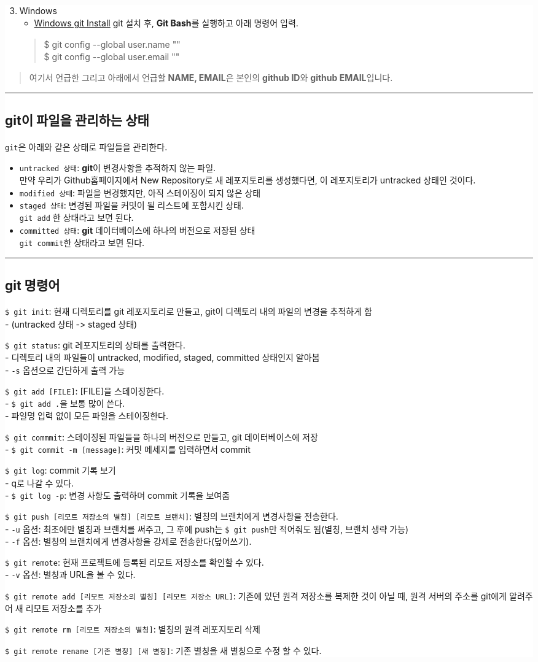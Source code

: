 3. Windows
    * [Windows git Install](https://git-scm.com/download/win)
    git 설치 후, **Git Bash**를 실행하고 아래 명령어 입력.  
    > $ git config --global user.name "<NAME>"  
    > $ git config --global user.email "<EMAIL>"  

> 여기서 언급한 그리고 아래에서 언급할 **NAME, EMAIL**은 본인의 **github ID**와 **github EMAIL**입니다.  

---  

## git이 파일을 관리하는 상태

`git`은 아래와 같은 상태로 파일들을 관리한다.  
- `untracked 상태`: **git**이 변경사항을 추적하지 않는 파일.  
만약 우리가 Github홈페이지에서 New Repository로 새 레포지토리를 생성했다면, 이 레포지토리가 untracked 상태인 것이다.  
- `modified 상태`: 파일을 변경했지만, 아직 스테이징이 되지 않은 상태  
- `staged 상태`: 변경된 파일을 커밋이 될 리스트에 포함시킨 상태.  
`git add` 한 상태라고 보면 된다.  
- `committed 상태`: **git** 데이터베이스에 하나의 버전으로 저장된 상태  
`git commit`한 상태라고 보면 된다.  

---  

## git 명령어

`$ git init`: 현재 디렉토리를 git 레포지토리로 만들고, git이 디렉토리 내의 파일의 변경을 추적하게 함  
    - (untracked 상태 -> staged 상태)  

`$ git status`: git 레포지토리의 상태를 출력한다.  
    - 디렉토리 내의 파일들이 untracked, modified, staged, committed 상태인지 알아봄  
    - `-s` 옵션으로 간단하게 출력 가능  

`$ git add [FILE]`: [FILE]을 스테이징한다.  
    - `$ git add .`을 보통 많이 쓴다.  
    - 파일명 입력 없이 모든 파일을 스테이징한다.  

`$ git commmit`: 스테이징된 파일들을 하나의 버전으로 만들고, git 데이터베이스에 저장  
    - `$ git commit -m [message]`: 커밋 메세지를 입력하면서 commit  

`$ git log`: commit 기록 보기  
    - q로 나갈 수 있다.  
    - `$ git log -p`: 변경 사항도 출력하며 commit 기록을 보여줌  

`$ git push [리모트 저장소의 별칭] [리모트 브랜치]`: 별칭의 브랜치에게 변경사항을 전송한다.  
    - `-u` 옵션: 최초에만 별칭과 브랜치를 써주고, 그 후에 push는 `$ git push`만 적어줘도 됨(별칭, 브랜치 생략 가능)  
    - `-f` 옵션: 별칭의 브랜치에게 변경사항을 강제로 전송한다(덮어쓰기).  

`$ git remote`: 현재 프로젝트에 등록된 리모트 저장소를 확인할 수 있다.  
    - `-v` 옵션: 별칭과 URL을 볼 수 있다.  

`$ git remote add [리모트 저장소의 별칭] [리모트 저장소 URL]`: 기존에 있던 원격 저장소를 복제한 것이 아닐 때, 원격 서버의 주소를 git에게 알려주어 새 리모트 저장소를 추가  

`$ git remote rm [리모트 저장소의 별칭]`: 별칭의 원격 레포지토리 삭제  

`$ git remote rename [기존 별칭] [새 별칭]`: 기존 별칭을 새 별칭으로 수정 할 수 있다.  
